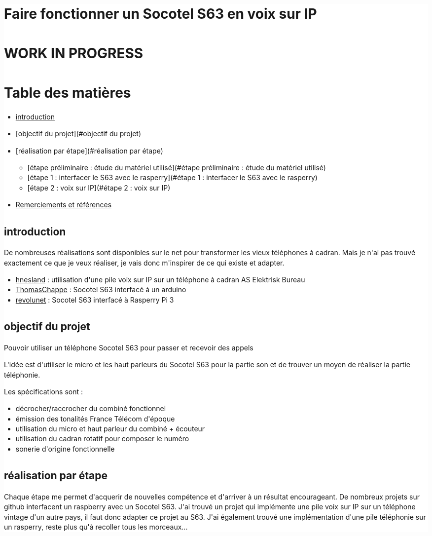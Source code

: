 # Faire fonctionner un Socotel S63 en voix sur IP
# WORK IN PROGRESS

Table des matières
==================

   * [introduction](#introduction)
   * [objectif du projet](#objectif du projet)
   * [réalisation par étape](#réalisation par étape)
       * [étape préliminaire : étude du matériel utilisé](#étape préliminaire : étude du matériel utilisé)
       * [étape 1 : interfacer le S63 avec le rasperry](#étape 1 : interfacer le S63 avec le rasperry) 
       * [étape 2 : voix sur IP](#étape 2 : voix sur IP)
       

* [Remerciements et références](#remerciements-et-références)



## introduction 

De nombreuses réalisations sont disponibles sur le net pour transformer les vieux téléphones à cadran.
Mais je n'ai pas trouvé exactement ce que je veux réaliser, je vais donc m'inspirer de ce qui existe et adapter.
* [hnesland](https://github.com/hnesland/aselektriskbureau) : utilisation d'une pile voix sur IP sur un téléphone à cadran AS Elektrisk Bureau
* [ThomasChappe](https://github.com/ThomasChappe/S63_Arduino) : Socotel S63 interfacé à un arduino
* [revolunet](http://github.com/revolunet/s63) : Socotel S63 interfacé à Rasperry Pi 3

## objectif du projet
Pouvoir utiliser un téléphone Socotel S63 pour passer et recevoir des appels

L'idée est d'utiliser le micro et les haut parleurs du Socotel S63 pour la partie son et de trouver un moyen de réaliser la partie téléphonie.

Les spécifications sont :
* décrocher/raccrocher du combiné fonctionnel
* émission des tonalités France Télécom d'époque
* utilisation du micro et haut parleur du combiné + écouteur
* utilisation du cadran rotatif pour composer le numéro
* sonerie d'origine fonctionnelle

## réalisation par étape

Chaque étape me permet d'acquerir de nouvelles compétence et d'arriver à un résultat encourageant.
De nombreux projets sur github interfacent un raspberry avec un Socotel S63.
J'ai trouvé un projet qui implémente une pile voix sur IP sur un téléphone vintage d'un autre pays, il faut donc adapter ce projet au S63.
J'ai également trouvé une implémentation d'une pile téléphonie sur un rasperry, reste plus qu'à recoller tous les morceaux...
